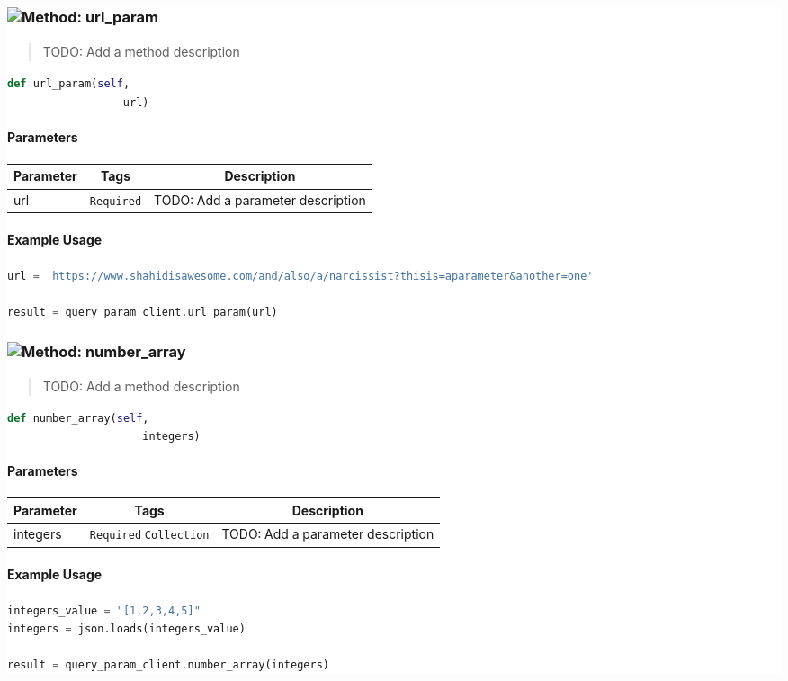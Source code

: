 
### <a name="url_param"></a>![Method: ](https://apidocs.io/img/method.png ".QueryParamController.url_param") url_param

> TODO: Add a method description

```python
def url_param(self,
                  url)
```

#### Parameters

| Parameter | Tags | Description |
|-----------|------|-------------|
| url |  ``` Required ```  | TODO: Add a parameter description |



#### Example Usage

```python
url = 'https://www.shahidisawesome.com/and/also/a/narcissist?thisis=aparameter&another=one'

result = query_param_client.url_param(url)

```


### <a name="number_array"></a>![Method: ](https://apidocs.io/img/method.png ".QueryParamController.number_array") number_array

> TODO: Add a method description

```python
def number_array(self,
                     integers)
```

#### Parameters

| Parameter | Tags | Description |
|-----------|------|-------------|
| integers |  ``` Required ```  ``` Collection ```  | TODO: Add a parameter description |



#### Example Usage

```python
integers_value = "[1,2,3,4,5]"
integers = json.loads(integers_value)

result = query_param_client.number_array(integers)

```
